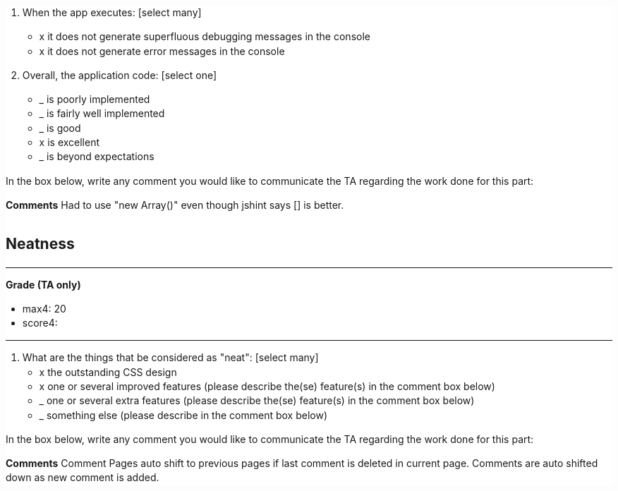 1. When the app executes: [select many]
    - x it does not generate superfluous debugging messages in the console
    - x it does not generate error messages in the console
 
1. Overall, the application code: [select one]
    - _ is poorly implemented
    - _ is fairly well implemented
    - _ is good
    - x is excellent
    - _ is beyond expectations 
    
In the box below, write any comment you would like to communicate the TA regarding the work done for this part: 

**Comments**
Had to use "new Array()" even though jshint says [] is better.

## Neatness 

---
**Grade (TA only)**

- max4: 20
- score4:
 
---

    
1. What are the things that be considered as "neat": [select many]
    - x the outstanding CSS design
    - x one or several improved features (please describe the(se) feature(s) in the comment box below)
    - _ one or several extra features (please describe the(se) feature(s) in the comment box below)
    - _ something else (please describe in the comment box below)

In the box below, write any comment you would like to communicate the TA regarding the work done for this part:

**Comments**
Comment Pages auto shift to previous pages if last comment is deleted in current page.
Comments are auto shifted down as new comment is added.

